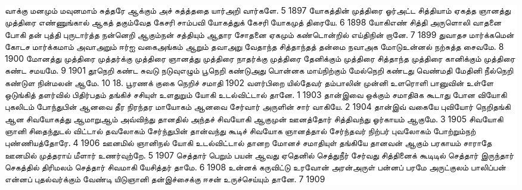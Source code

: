 வாக்கு மனமும் மவுனமாம் சுத்தரே
ஆக்கும் அச் சுத்த்ததை யார்அறி வார்களே. 5
1897
யோகத்தின் முத்திரை ஓர்அட்ட சித்தியாம்
ஏகத்த ஞானத்து முத்திரை எண்ணுங்கால்
ஆகத் தகும்வேத கேசரி சாம்பவி
யோகத்துக் கேசரி யோகமுத் திரையே. 6
1898
யோகிஎண் சித்தி அருளொலி வாதனை
போகி தன் புத்தி புருடார்த்த நன்னெறி
ஆகும்நன் சத்தியும் ஆதார சோதனை
ஏகமும் கண்டொன்றில் எய்திநின் றானே. 7
1899
துவாதச மார்க்கமென் கோடச மார்க்கமாம்
அவாஅறும் ஈர்ஐ வகைஅங்கம் ஆறும்
தவாஅறு வேதாந்த சித்தாந்தத் தன்மை
நவாஅக மோடுஉன்னல் நற்சுத்த சைவமே. 8
1900
மோனத்து முத்திரை முத்தர்க்கு முத்திரை
ஞானத்து முத்திரை நாதர்க்கு முத்திரை
தேனிக்கும் முத்திரை சித்தாந்த முத்திரை
கானிக்கும் முத்திரை கண்ட சமயமே. 9
1901
தூநெறி கண்ட சுவடு நடுவுஎழும்
பூநெறி கண்டுஅது பொன்னக மாய்நிற்கும்
மேல்நெறி கண்டது வெண்மதி மேதினி
நீல்நெறி கண்டுள நின்மலன் ஆமே. 10
18. பூரணக் குகை நெறிச் சமாதி
1902
வளர்பிறை யில்தேவர் தம்பாலின் முன்னி
உளரொளி பானுவின் உள்ளே ஒடுங்கித்
தளர்வில் பிதிர்பதம் தங்கிச் சசியுள்
உளதுறும் யோகி உடல்விட்டால் தானே. 1
1903
தான்இவை ஒக்கும் சமாதிaக கூடாது
போன வியோகி புகலிடம் போந்துபின்
ஆனவை தீர நிரந்தர மாயோகம்
ஆனவை சேர்வார் அருளின் சார் வாகியே. 2
1904
தான்இவ் வகையே புவியோர் நெறிதங்கி
ஆன சிவயோகத்து ஆமாறுஆம் அவ்விந்து
தானதில் அந்தச் சிவயோகி ஆகுமுன்
ஊனத்தோர் சித்திவந்து ஓர்காயம் ஆகுமே. 3
1905
சிவயோகி ஞானி சிதைந்துடல் விட்டால்
தவலோகம் சேர்ந்துபின் தான்வந்து கூடிச்
சிவயோக ஞானத்தால் சேர்ந்தவர் நிற்பர்
புவலோகம் போற்றும்நற் புண்ணியத்தோரே. 4
1906
ஊனமில் ஞானிநல் யோகி உடல்விட்டால்
தானற மோனச் சமாதியுள் தங்கியே
தானவன் ஆகும் பரகாயம் சாராதே
ஊனமில் முத்தராய் மீளார் உணர்வுற்றே. 5
1907
செத்தார் பெறும் பயன் ஆவது ஏதெனில்
செத்துநீர் சேர்வது சித்தினைக் கூடிடில்
செத்தார் இருந்தார் செகத்தில் திரிமலம்
செத்தார் சிவமாகி யேசித்தர் தாமே. 6
1908
உன்னக் கருவிட்டு உரவோன் அரன்அருள்
பன்னப் பரமே அருட்குலம் பாலிப்பன்
என்னப் புதல்வர்க்கும் வேண்டி யிடுஞானி
தன்இச்சைக்கு ஈசன் உருச்செய்யும் தானே. 7
1909